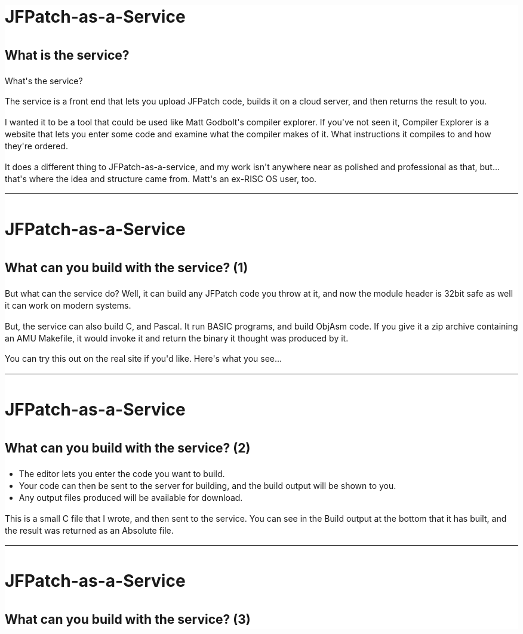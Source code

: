 # JFPatch-as-a-Service
## What is the service?

What's the service?

The service is a front end that lets you upload JFPatch code, builds it on a cloud server, and then returns the result to you.

I wanted it to be a tool that could be used like Matt Godbolt's compiler explorer. If you've not seen it, Compiler Explorer is a website that lets you enter some code and examine what the compiler makes of it. What instructions it compiles to and how they're ordered.

It does a different thing to JFPatch-as-a-service, and my work isn't anywhere near as polished and professional as that, but... that's where the idea and structure came from. Matt's an ex-RISC OS user, too.

---
# JFPatch-as-a-Service
## What can you build with the service? (1)

But what can the service do? Well, it can build any JFPatch code you throw at it, and now the module header is 32bit safe as well it can work on modern systems.

But, the service can also build C, and Pascal. It run BASIC programs, and build ObjAsm code.
If you give it a zip archive containing an AMU Makefile, it would invoke it and return the binary it thought was produced by it.

You can try this out on the real site if you'd like. Here's what you see...

---
# JFPatch-as-a-Service
## What can you build with the service? (2)

<use xc to turn on the cursor and point to bits>

- The editor lets you enter the code you want to build.
- Your code can then be sent to the server for building, and the build output will be shown to you.
- Any output files produced will be available for download.

This is a small C file that I wrote, and then sent to the service. You can see in the Build output at the bottom that it has built, and the result was returned as an Absolute file.

---
# JFPatch-as-a-Service
## What can you build with the service? (3)
